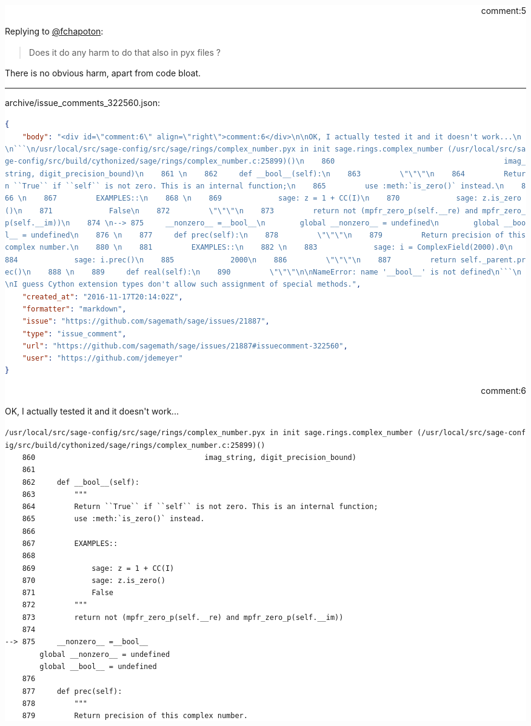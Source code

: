 <div id="comment:5" align="right">comment:5</div>

Replying to [@fchapoton](#comment%3A4):
> Does it do any harm to do that also in pyx files ?

There is no obvious harm, apart from code bloat.



---

archive/issue_comments_322560.json:
```json
{
    "body": "<div id=\"comment:6\" align=\"right\">comment:6</div>\n\nOK, I actually tested it and it doesn't work...\n\n```\n/usr/local/src/sage-config/src/sage/rings/complex_number.pyx in init sage.rings.complex_number (/usr/local/src/sage-config/src/build/cythonized/sage/rings/complex_number.c:25899)()\n    860                                       imag_string, digit_precision_bound)\n    861 \n    862     def __bool__(self):\n    863         \"\"\"\n    864         Return ``True`` if ``self`` is not zero. This is an internal function;\n    865         use :meth:`is_zero()` instead.\n    866 \n    867         EXAMPLES::\n    868 \n    869             sage: z = 1 + CC(I)\n    870             sage: z.is_zero()\n    871             False\n    872         \"\"\"\n    873         return not (mpfr_zero_p(self.__re) and mpfr_zero_p(self.__im))\n    874 \n--> 875     __nonzero__ =__bool__\n        global __nonzero__ = undefined\n        global __bool__ = undefined\n    876 \n    877     def prec(self):\n    878         \"\"\"\n    879         Return precision of this complex number.\n    880 \n    881         EXAMPLES::\n    882 \n    883             sage: i = ComplexField(2000).0\n    884             sage: i.prec()\n    885             2000\n    886         \"\"\"\n    887         return self._parent.prec()\n    888 \n    889     def real(self):\n    890         \"\"\"\n\nNameError: name '__bool__' is not defined\n```\n\nI guess Cython extension types don't allow such assignment of special methods.",
    "created_at": "2016-11-17T20:14:02Z",
    "formatter": "markdown",
    "issue": "https://github.com/sagemath/sage/issues/21887",
    "type": "issue_comment",
    "url": "https://github.com/sagemath/sage/issues/21887#issuecomment-322560",
    "user": "https://github.com/jdemeyer"
}
```

<div id="comment:6" align="right">comment:6</div>

OK, I actually tested it and it doesn't work...

```
/usr/local/src/sage-config/src/sage/rings/complex_number.pyx in init sage.rings.complex_number (/usr/local/src/sage-config/src/build/cythonized/sage/rings/complex_number.c:25899)()
    860                                       imag_string, digit_precision_bound)
    861 
    862     def __bool__(self):
    863         """
    864         Return ``True`` if ``self`` is not zero. This is an internal function;
    865         use :meth:`is_zero()` instead.
    866 
    867         EXAMPLES::
    868 
    869             sage: z = 1 + CC(I)
    870             sage: z.is_zero()
    871             False
    872         """
    873         return not (mpfr_zero_p(self.__re) and mpfr_zero_p(self.__im))
    874 
--> 875     __nonzero__ =__bool__
        global __nonzero__ = undefined
        global __bool__ = undefined
    876 
    877     def prec(self):
    878         """
    879         Return precision of this complex number.
```